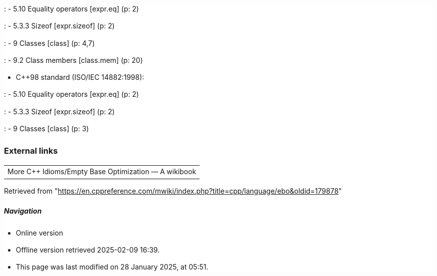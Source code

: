 :   - 5.10 Equality operators [expr.eq] (p: 2)

:   - 5.3.3 Sizeof [expr.sizeof] (p: 2)

:   - 9 Classes [class] (p: 4,7)

:   - 9.2 Class members [class.mem] (p: 20)

- C++98 standard (ISO/IEC 14882:1998):

:   - 5.10 Equality operators [expr.eq] (p: 2)

:   - 5.3.3 Sizeof [expr.sizeof] (p: 2)

:   - 9 Classes [class] (p: 3)

### External links

|  |
| --- |
| More C++ Idioms/Empty Base Optimization — A wikibook |

Retrieved from "<https://en.cppreference.com/mwiki/index.php?title=cpp/language/ebo&oldid=179878>"

##### Navigation

- Online version
- Offline version retrieved 2025-02-09 16:39.

- This page was last modified on 28 January 2025, at 05:51.